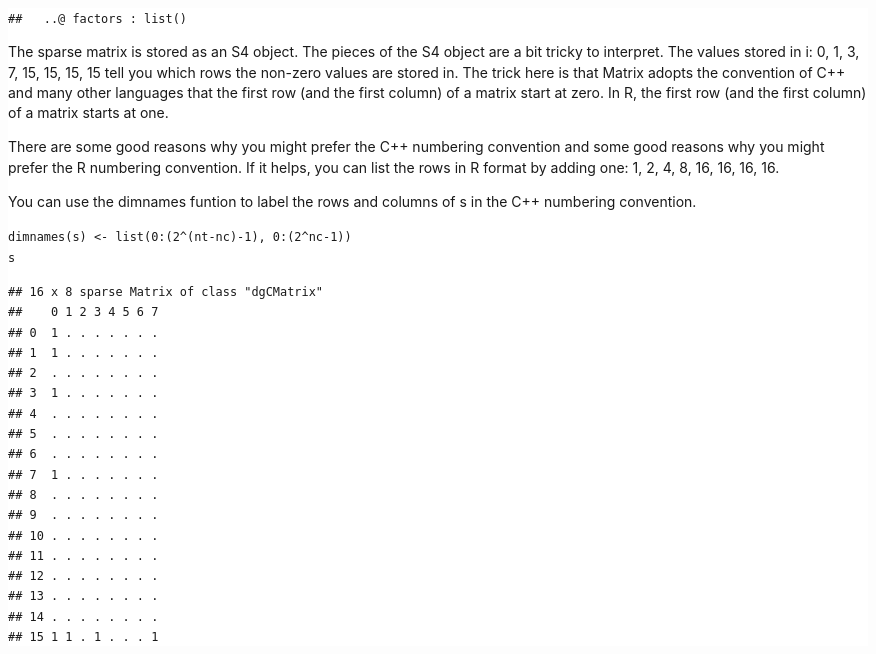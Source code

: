     ##   ..@ factors : list()

The sparse matrix is stored as an S4 object. The pieces of the S4 object are a bit tricky to interpret. The values stored in i: 0, 1, 3, 7, 15, 15, 15, 15 tell you which rows the non-zero values are stored in. The trick here is that Matrix adopts the convention of C++ and many other languages that the first row (and the first column) of a matrix start at zero. In R, the first row (and the first column) of a matrix starts at one.

There are some good reasons why you might prefer the C++ numbering convention and some good reasons why you might prefer the R numbering convention. If it helps, you can list the rows in R format by adding one: 1, 2, 4, 8, 16, 16, 16, 16.

You can use the dimnames funtion to label the rows and columns of s in the C++ numbering convention.

``` {.r}
dimnames(s) <- list(0:(2^(nt-nc)-1), 0:(2^nc-1))
s
```

    ## 16 x 8 sparse Matrix of class "dgCMatrix"
    ##    0 1 2 3 4 5 6 7
    ## 0  1 . . . . . . .
    ## 1  1 . . . . . . .
    ## 2  . . . . . . . .
    ## 3  1 . . . . . . .
    ## 4  . . . . . . . .
    ## 5  . . . . . . . .
    ## 6  . . . . . . . .
    ## 7  1 . . . . . . .
    ## 8  . . . . . . . .
    ## 9  . . . . . . . .
    ## 10 . . . . . . . .
    ## 11 . . . . . . . .
    ## 12 . . . . . . . .
    ## 13 . . . . . . . .
    ## 14 . . . . . . . .
    ## 15 1 1 . 1 . . . 1
